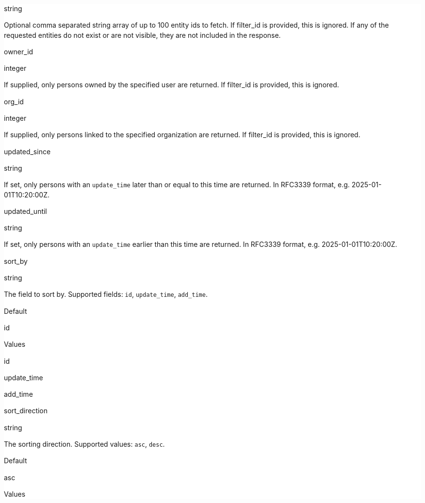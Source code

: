 string

Optional comma separated string array of up to 100 entity ids to fetch. If filter\_id is provided, this is ignored. If any of the requested entities do not exist or are not visible, they are not included in the response.

owner\_id

integer

If supplied, only persons owned by the specified user are returned. If filter\_id is provided, this is ignored.

org\_id

integer

If supplied, only persons linked to the specified organization are returned. If filter\_id is provided, this is ignored.

updated\_since

string

If set, only persons with an `update_time` later than or equal to this time are returned. In RFC3339 format, e.g. 2025-01-01T10:20:00Z.

updated\_until

string

If set, only persons with an `update_time` earlier than this time are returned. In RFC3339 format, e.g. 2025-01-01T10:20:00Z.

sort\_by

string

The field to sort by. Supported fields: `id`, `update_time`, `add_time`.

Default

id

Values

id

update\_time

add\_time

sort\_direction

string

The sorting direction. Supported values: `asc`, `desc`.

Default

asc

Values
